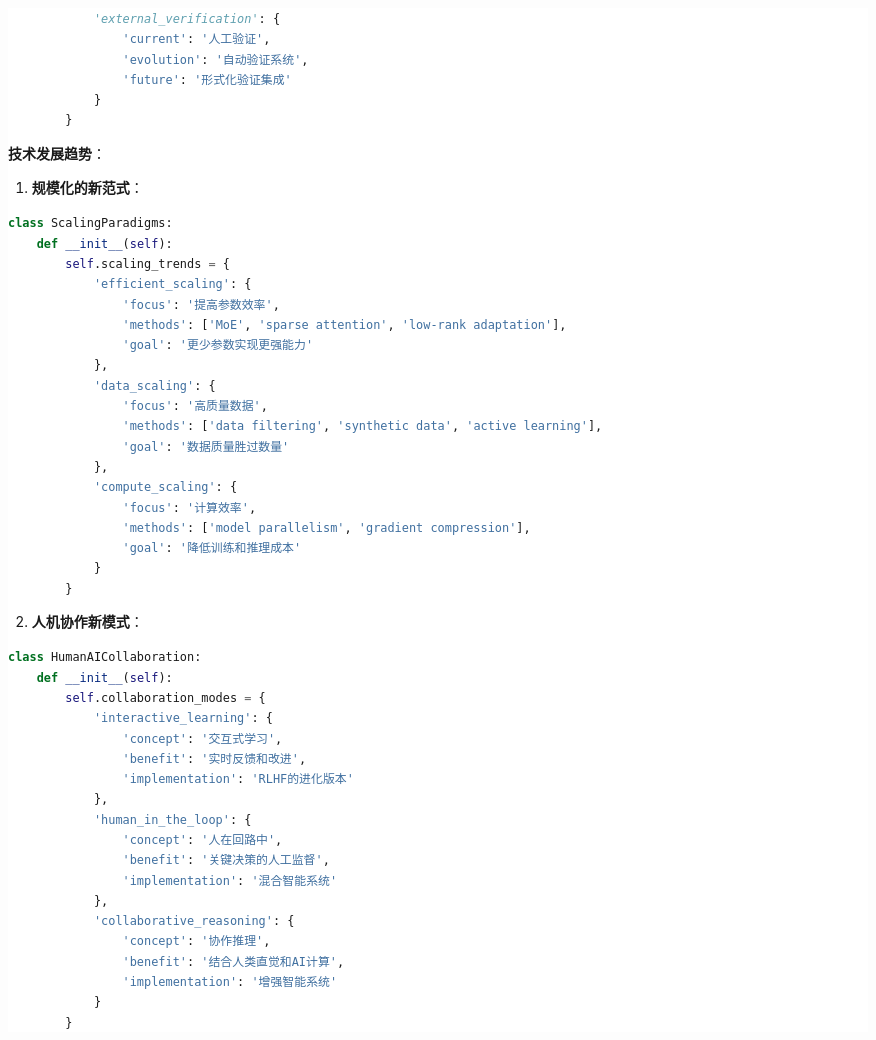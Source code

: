 ```python
            'external_verification': {
                'current': '人工验证',
                'evolution': '自动验证系统',
                'future': '形式化验证集成'
            }
        }
```

**技术发展趋势**：

1. **规模化的新范式**：
```python
class ScalingParadigms:
    def __init__(self):
        self.scaling_trends = {
            'efficient_scaling': {
                'focus': '提高参数效率',
                'methods': ['MoE', 'sparse attention', 'low-rank adaptation'],
                'goal': '更少参数实现更强能力'
            },
            'data_scaling': {
                'focus': '高质量数据',
                'methods': ['data filtering', 'synthetic data', 'active learning'],
                'goal': '数据质量胜过数量'
            },
            'compute_scaling': {
                'focus': '计算效率',
                'methods': ['model parallelism', 'gradient compression'],
                'goal': '降低训练和推理成本'
            }
        }
```

2. **人机协作新模式**：
```python
class HumanAICollaboration:
    def __init__(self):
        self.collaboration_modes = {
            'interactive_learning': {
                'concept': '交互式学习',
                'benefit': '实时反馈和改进',
                'implementation': 'RLHF的进化版本'
            },
            'human_in_the_loop': {
                'concept': '人在回路中',
                'benefit': '关键决策的人工监督',
                'implementation': '混合智能系统'
            },
            'collaborative_reasoning': {
                'concept': '协作推理',
                'benefit': '结合人类直觉和AI计算',
                'implementation': '增强智能系统'
            }
        }
```
